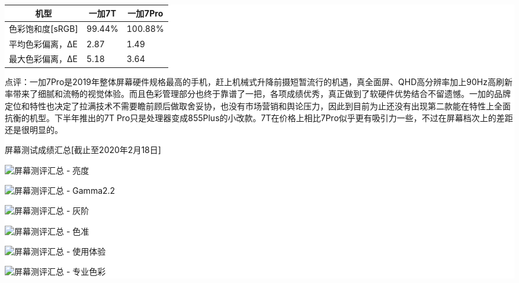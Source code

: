 

| 机型 | 一加7T | 一加7Pro |
| --- | --- | --- |
| 色彩饱和度[sRGB] | 99.44% | 100.88% |
| 平均色彩偏离，ΔE | 2.87 | 1.49 |
| 最大色彩偏离，ΔE | 5.18 | 3.64 |



点评：一加7Pro是2019年整体屏幕硬件规格最高的手机，赶上机械式升降前摄短暂流行的机遇，真全面屏、QHD高分辨率加上90Hz高刷新率带来了细腻和流畅的视觉体验。而且色彩管理部分也终于靠谱了一把，各项成绩优秀，真正做到了软硬件优势结合不留遗憾。一加的品牌定位和特性也决定了拉满技术不需要瞻前顾后做取舍妥协，也没有市场营销和舆论压力，因此到目前为止还没有出现第二款能在特性上全面抗衡的机型。下半年推出的7T Pro只是处理器变成855Plus的小改款。7T在价格上相比7Pro似乎更有吸引力一些，不过在屏幕档次上的差距还是很明显的。



屏幕测试成绩汇总[截止至2020年2月18日]



![屏幕测评汇总 - 亮度](https://images.soomal.cc/images/doc/20200218/00086907_01.webp)



![屏幕测评汇总 - Gamma2.2](https://images.soomal.cc/images/doc/20200218/00086908_01.webp)



![屏幕测评汇总 - 灰阶](https://images.soomal.cc/images/doc/20200218/00086909_01.webp)



![屏幕测评汇总 - 色准](https://images.soomal.cc/images/doc/20200218/00086910_01.webp)



![屏幕测评汇总 - 使用体验](https://images.soomal.cc/images/doc/20200218/00086911_01.webp)



![屏幕测评汇总 - 专业色彩](https://images.soomal.cc/images/doc/20200218/00086912_01.webp)
